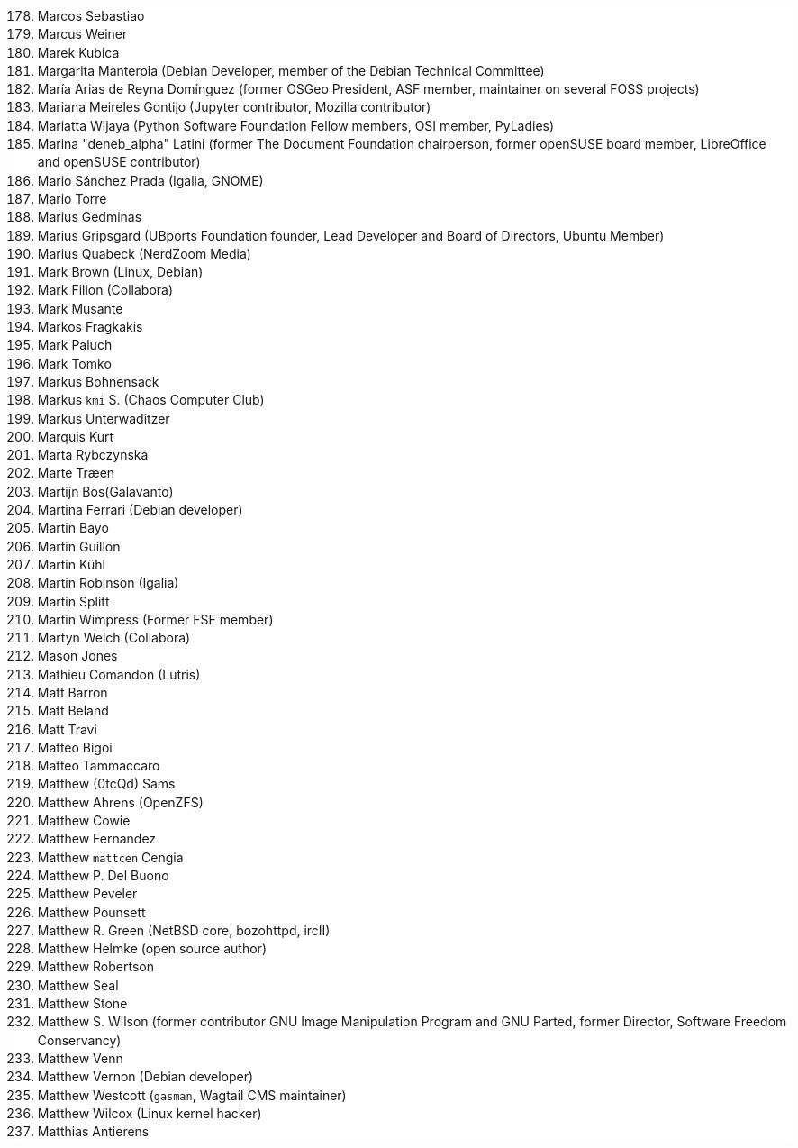 178. Marcos Sebastiao
179. Marcus Weiner
180. Marek Kubica
181. Margarita Manterola (Debian Developer, member of the Debian Technical Committee)
182. María Arias de Reyna Domínguez (former OSGeo President, ASF member, maintainer on several FOSS projects)
183. Mariana Meireles Gontijo (Jupyter contributor, Mozilla contributor)
184. Mariatta Wijaya (Python Software Foundation Fellow members, OSI member, PyLadies)
185. Marina "deneb_alpha" Latini (former The Document Foundation chairperson, former openSUSE board member, LibreOffice and openSUSE contributor)
186. Mario Sánchez Prada (Igalia, GNOME)
187. Mario Torre
188. Marius Gedminas
189. Marius Gripsgard (UBports Foundation founder, Lead Developer and Board of Directors, Ubuntu Member)
190. Marius Quabeck (NerdZoom Media)
191. Mark Brown (Linux, Debian)
192. Mark Filion (Collabora)
193. Mark Musante
194. Markos Fragkakis
195. Mark Paluch
196. Mark Tomko
197. Markus Bohnensack
198. Markus `kmi` S. (Chaos Computer Club)
199. Markus Unterwaditzer
200. Marquis Kurt
201. Marta Rybczynska
202. Marte Træen
203. Martijn Bos(Galavanto)
204. Martina Ferrari (Debian developer)
205. Martin Bayo
206. Martin Guillon
207. Martin Kühl
208. Martin Robinson (Igalia)
209. Martin Splitt
210. Martin Wimpress (Former FSF member)
211. Martyn Welch (Collabora)
212. Mason Jones
213. Mathieu Comandon (Lutris)
214. Matt Barron
215. Matt Beland
216. Matt Travi
217. Matteo Bigoi
218. Matteo Tammaccaro
219. Matthew (0tcQd) Sams
220. Matthew Ahrens (OpenZFS)
221. Matthew Cowie
222. Matthew Fernandez
223. Matthew `mattcen` Cengia
224. Matthew P. Del Buono
225. Matthew Peveler
226. Matthew Pounsett
227. Matthew R. Green (NetBSD core, bozohttpd, ircII)
228. Matthew Helmke (open source author)
229. Matthew Robertson
230. Matthew Seal
231. Matthew Stone
232. Matthew S. Wilson (former contributor GNU Image Manipulation Program and GNU Parted, former Director, Software Freedom Conservancy)
233. Matthew Venn
234. Matthew Vernon (Debian developer)
235. Matthew Westcott (`gasman`, Wagtail CMS maintainer)
236. Matthew Wilcox (Linux kernel hacker)
237. Matthias Antierens